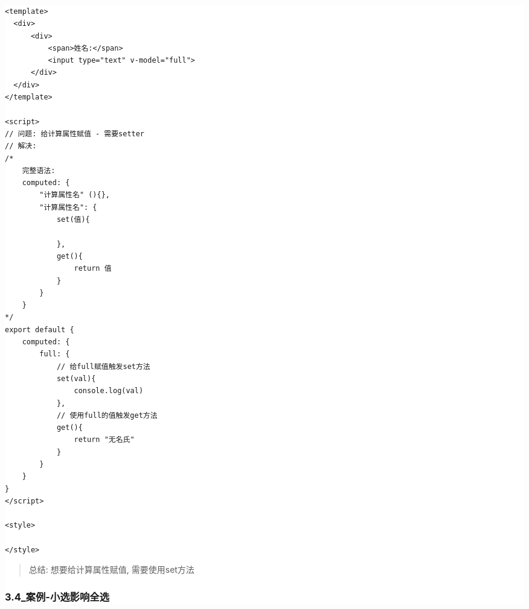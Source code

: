 ```vue
<template>
  <div>
      <div>
          <span>姓名:</span>
          <input type="text" v-model="full">
      </div>
  </div>
</template>

<script>
// 问题: 给计算属性赋值 - 需要setter
// 解决:
/*
    完整语法:
    computed: {
        "计算属性名" (){},
        "计算属性名": {
            set(值){

            },
            get(){
                return 值
            }
        }
    }
*/
export default {
    computed: {
        full: {
            // 给full赋值触发set方法
            set(val){
                console.log(val)
            },
            // 使用full的值触发get方法
            get(){
                return "无名氏"
            }
        }
    }
}
</script>

<style>

</style>
```

> 总结: 想要给计算属性赋值, 需要使用set方法

### 3.4_案例-小选影响全选
